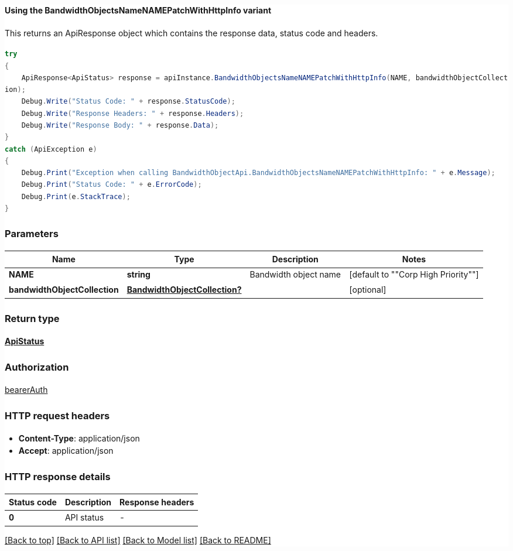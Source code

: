 #### Using the BandwidthObjectsNameNAMEPatchWithHttpInfo variant
This returns an ApiResponse object which contains the response data, status code and headers.

```csharp
try
{
    ApiResponse<ApiStatus> response = apiInstance.BandwidthObjectsNameNAMEPatchWithHttpInfo(NAME, bandwidthObjectCollection);
    Debug.Write("Status Code: " + response.StatusCode);
    Debug.Write("Response Headers: " + response.Headers);
    Debug.Write("Response Body: " + response.Data);
}
catch (ApiException e)
{
    Debug.Print("Exception when calling BandwidthObjectApi.BandwidthObjectsNameNAMEPatchWithHttpInfo: " + e.Message);
    Debug.Print("Status Code: " + e.ErrorCode);
    Debug.Print(e.StackTrace);
}
```

### Parameters

| Name | Type | Description | Notes |
|------|------|-------------|-------|
| **NAME** | **string** | Bandwidth object name | [default to &quot;&quot;Corp High Priority&quot;&quot;] |
| **bandwidthObjectCollection** | [**BandwidthObjectCollection?**](BandwidthObjectCollection?.md) |  | [optional]  |

### Return type

[**ApiStatus**](ApiStatus.md)

### Authorization

[bearerAuth](../README.md#bearerAuth)

### HTTP request headers

 - **Content-Type**: application/json
 - **Accept**: application/json


### HTTP response details
| Status code | Description | Response headers |
|-------------|-------------|------------------|
| **0** | API status |  -  |

[[Back to top]](#) [[Back to API list]](../README.md#documentation-for-api-endpoints) [[Back to Model list]](../README.md#documentation-for-models) [[Back to README]](../README.md)
